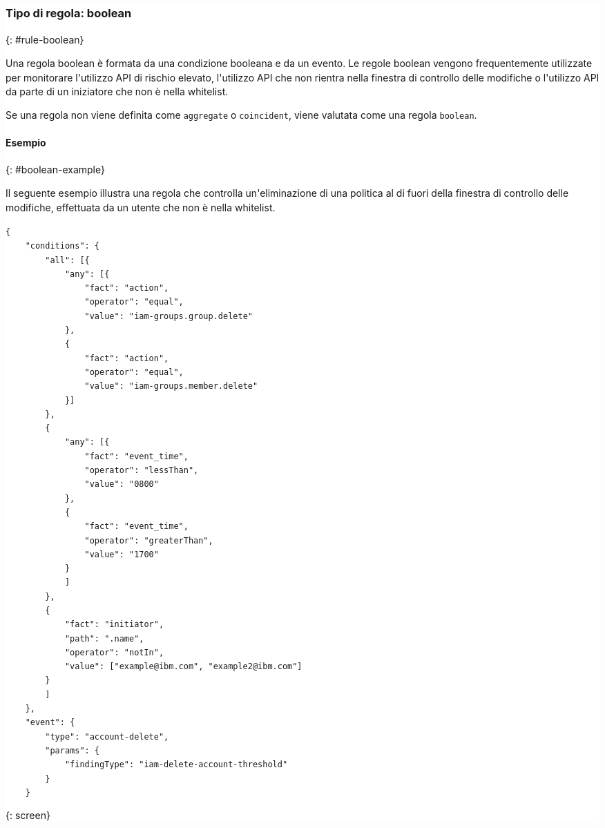 ### Tipo di regola: boolean
{: #rule-boolean}

Una regola boolean è formata da una condizione booleana e da un evento. Le regole boolean vengono frequentemente utilizzate per monitorare l'utilizzo API di rischio elevato, l'utilizzo API che non rientra nella finestra di controllo delle modifiche o l'utilizzo API da parte di un iniziatore che non è nella whitelist.

Se una regola non viene definita come `aggregate` o `coincident`, viene valutata come una regola `boolean`.

#### Esempio
{: #boolean-example}

Il seguente esempio illustra una regola che controlla un'eliminazione di una politica al di fuori della finestra di controllo delle modifiche, effettuata da un utente che non è nella whitelist.

```
{
	"conditions": {
		"all": [{
			"any": [{
				"fact": "action",
				"operator": "equal",
				"value": "iam-groups.group.delete"
			},
			{
				"fact": "action",
				"operator": "equal",
				"value": "iam-groups.member.delete"
			}]
		},
		{
			"any": [{
				"fact": "event_time",
				"operator": "lessThan",
				"value": "0800"
			},
			{
				"fact": "event_time",
				"operator": "greaterThan",
				"value": "1700"
			}
			]
		},
		{
			"fact": "initiator",
			"path": ".name",
			"operator": "notIn",
			"value": ["example@ibm.com", "example2@ibm.com"]
		}
		]
	},
	"event": {
		"type": "account-delete",
		"params": {
			"findingType": "iam-delete-account-threshold"
		}
	}
```
{: screen}
